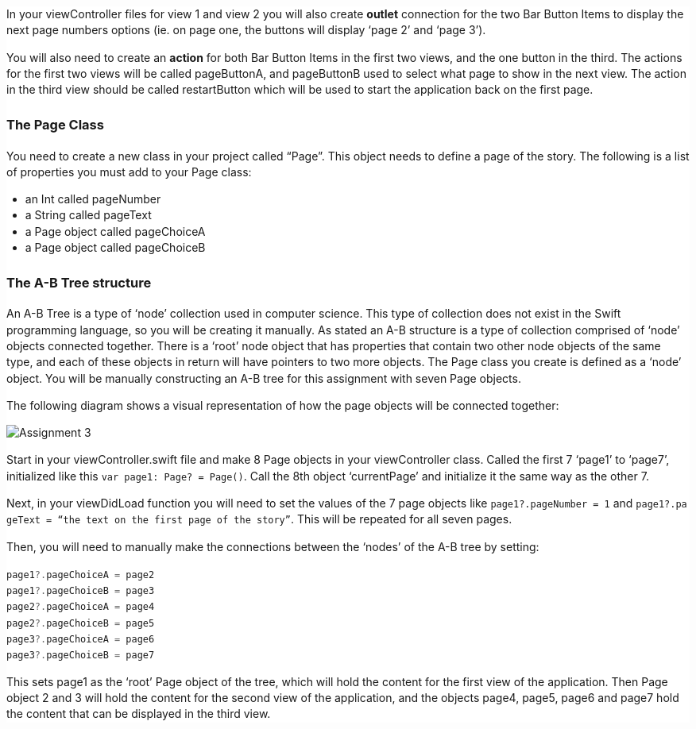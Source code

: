In your viewController files for view 1 and view 2 you will also create **outlet** connection for the two Bar Button Items to display the next page numbers options (ie. on page one, the buttons will display ‘page 2’ and ‘page 3’).

You will also need to create an **action** for both Bar Button Items in the first two views, and the one button in the third. The actions for the first two views will be called pageButtonA, and pageButtonB used to select what page to show in the next view. The action in the third view should be called restartButton which will be used to start the application back on the first page.

### The Page Class

You need to create a new class in your project called “Page”. This object needs to define a page of the story. The following is a list of properties you must add to your Page class:

* an Int called pageNumber
* a String called pageText
* a Page object called pageChoiceA
* a Page object called pageChoiceB

### The A-B Tree structure

An A-B Tree is a type of ‘node’ collection used in computer science. This type of collection does not exist in the Swift programming language, so you will be creating it manually. As stated an A-B structure is a type of collection comprised of ‘node’ objects connected together. There is a ‘root’ node object that has properties that contain two other node objects of the same type, and each of these objects in return will have pointers to two more objects. The Page class you create is defined as a ‘node’ object. You will be manually constructing an A-B tree for this assignment with seven Page objects.

The following diagram shows a visual representation of how the page objects will be connected together:

![Assignment 3](/F2020/assets/img/A3_03_pageobjects.png)

Start in your viewController.swift file and make 8 Page objects in your viewController class. Called the first 7 ‘page1’ to ‘page7’, initialized like this `var page1: Page? = Page()`. Call the 8th object ‘currentPage’ and initialize it the same way as the other 7.

Next, in your viewDidLoad function you will need to set the values of the 7 page objects like `page1?.pageNumber = 1` and `page1?.pageText = “the text on the first page of the story”`. This will be repeated for all seven pages.

Then, you will need to manually make the connections between the ‘nodes’ of the A-B tree by setting:

```swift
page1?.pageChoiceA = page2
page1?.pageChoiceB = page3
page2?.pageChoiceA = page4
page2?.pageChoiceB = page5
page3?.pageChoiceA = page6
page3?.pageChoiceB = page7
```

This sets page1 as the ‘root’ Page object of the tree, which will hold the content for the first view of the application. Then Page object 2 and 3 will hold the content for the second view of the application, and the objects page4, page5, page6 and page7 hold the content that can be displayed in the third view.
